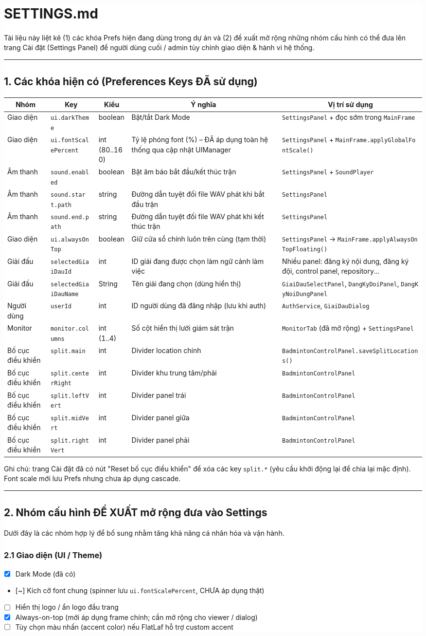 # SETTINGS.md

Tài liệu này liệt kê (1) các khóa Prefs hiện đang dùng trong dự án và (2) đề xuất mở rộng những nhóm cấu hình có thể đưa lên trang Cài đặt (Settings Panel) để người dùng cuối / admin tùy chỉnh giao diện & hành vi hệ thống.

---
## 1. Các khóa hiện có (Preferences Keys ĐÃ sử dụng)
| Nhóm | Key | Kiểu | Ý nghĩa | Vị trí sử dụng |
|------|-----|------|---------|----------------|
| Giao diện | `ui.darkTheme` | boolean | Bật/tắt Dark Mode | `SettingsPanel` + đọc sớm trong `MainFrame` |
| Giao diện | `ui.fontScalePercent` | int (80..160) | Tỷ lệ phóng font (%) – ĐÃ áp dụng toàn hệ thống qua cập nhật UIManager | `SettingsPanel` + `MainFrame.applyGlobalFontScale()` |
| Âm thanh | `sound.enabled` | boolean | Bật âm báo bắt đầu/kết thúc trận | `SettingsPanel` + `SoundPlayer` |
| Âm thanh | `sound.start.path` | string | Đường dẫn tuyệt đối file WAV phát khi bắt đầu trận | `SettingsPanel` |
| Âm thanh | `sound.end.path` | string | Đường dẫn tuyệt đối file WAV phát khi kết thúc trận | `SettingsPanel` |
| Giao diện | `ui.alwaysOnTop` | boolean | Giữ cửa sổ chính luôn trên cùng (tạm thời) | `SettingsPanel` → `MainFrame.applyAlwaysOnTopFloating()` |
| Giải đấu | `selectedGiaiDauId` | int | ID giải đang được chọn làm ngữ cảnh làm việc | Nhiều panel: đăng ký nội dung, đăng ký đội, control panel, repository... |
| Giải đấu | `selectedGiaiDauName` | String | Tên giải đang chọn (dùng hiển thị) | `GiaiDauSelectPanel`, `DangKyDoiPanel`, `DangKyNoiDungPanel` |
| Người dùng | `userId` | int | ID người dùng đã đăng nhập (lưu khi auth) | `AuthService`, `GiaiDauDialog` |
| Monitor | `monitor.columns` | int (1..4) | Số cột hiển thị lưới giám sát trận | `MonitorTab` (đã mở rộng) + `SettingsPanel` |
| Bố cục điều khiển | `split.main` | int | Divider location chính | `BadmintonControlPanel.saveSplitLocations()` |
| Bố cục điều khiển | `split.centerRight` | int | Divider khu trung tâm/phải | `BadmintonControlPanel` |
| Bố cục điều khiển | `split.leftVert` | int | Divider panel trái | `BadmintonControlPanel` |
| Bố cục điều khiển | `split.midVert` | int | Divider panel giữa | `BadmintonControlPanel` |
| Bố cục điều khiển | `split.rightVert` | int | Divider panel phải | `BadmintonControlPanel` |

Ghi chú: trang Cài đặt đã có nút "Reset bố cục điều khiển" để xóa các key `split.*` (yêu cầu khởi động lại để chia lại mặc định). Font scale mới lưu Prefs nhưng chưa áp dụng cascade.

---
## 2. Nhóm cấu hình ĐỀ XUẤT mở rộng đưa vào Settings
Dưới đây là các nhóm hợp lý để bổ sung nhằm tăng khả năng cá nhân hóa và vận hành.

### 2.1 Giao diện (UI / Theme)
- [x] Dark Mode (đã có)
- [~] Kích cỡ font chung (spinner lưu `ui.fontScalePercent`, CHƯA áp dụng thật)  
- [ ] Hiển thị logo / ẩn logo đầu trang
- [x] Always-on-top (mới áp dụng frame chính; cần mở rộng cho viewer / dialog)
- [ ] Tùy chọn màu nhấn (accent color) nếu FlatLaf hỗ trợ custom accent
